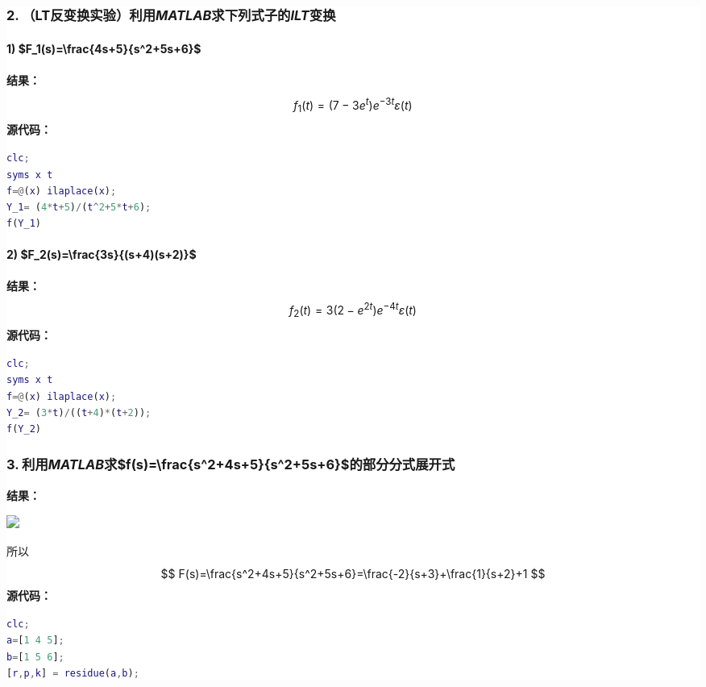 

### 2. （LT反变换实验）利用$MATLAB$求下列式子的$ILT$变换

#### 1)  $F_1(s)=\frac{4s+5}{s^2+5s+6}$

**结果：**
$$
f_1(t)=(7-3e^t)e^{-3t}\varepsilon(t)
$$
**源代码：**

```matlab
clc;
syms x t
f=@(x) ilaplace(x);
Y_1= (4*t+5)/(t^2+5*t+6);
f(Y_1)
```



#### 2)  **$F_2(s)=\frac{3s}{(s+4)(s+2)}$**

**结果：**
$$
f_2(t)=3(2-e^{2t})e^{-4t}\varepsilon(t)
$$
**源代码：**

```matlab
clc;
syms x t
f=@(x) ilaplace(x);
Y_2= (3*t)/((t+4)*(t+2));
f(Y_2)
```



### 3.  利用$MATLAB$求$f(s)=\frac{s^2+4s+5}{s^2+5s+6}$的部分分式展开式

**结果：**

![](C:\Users\13627\Desktop\大学学习\信号与系统\实验\实验四\img\xinhao41_3.png)

所以
$$
F(s)=\frac{s^2+4s+5}{s^2+5s+6}=\frac{-2}{s+3}+\frac{1}{s+2}+1
$$
**源代码：**

```matlab
clc;
a=[1 4 5];
b=[1 5 6];
[r,p,k] = residue(a,b);
```
